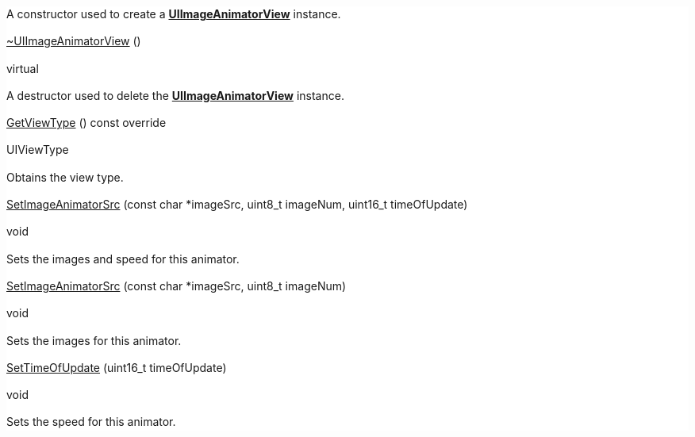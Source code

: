 </td>
<td class="cellrowborder" valign="top" width="50%" headers="mcps1.1.3.1.2 "><p id="p1356241931093534"><a name="p1356241931093534"></a><a name="p1356241931093534"></a> </p>
<p id="p1998927763093534"><a name="p1998927763093534"></a><a name="p1998927763093534"></a>A constructor used to create a <strong id="b1165729497093534"><a name="b1165729497093534"></a><a name="b1165729497093534"></a><a href="ohos-uiimageanimatorview.md">UIImageAnimatorView</a></strong> instance. </p>
</td>
</tr>
<tr id="row14672589093534"><td class="cellrowborder" valign="top" width="50%" headers="mcps1.1.3.1.1 "><p id="p1734568366093534"><a name="p1734568366093534"></a><a name="p1734568366093534"></a><a href="graphic.md#ga72c8450b3c27dd0429691667a6d66dd1">~UIImageAnimatorView</a> ()</p>
</td>
<td class="cellrowborder" valign="top" width="50%" headers="mcps1.1.3.1.2 "><p id="p892506607093534"><a name="p892506607093534"></a><a name="p892506607093534"></a>virtual </p>
<p id="p1611510346093534"><a name="p1611510346093534"></a><a name="p1611510346093534"></a>A destructor used to delete the <strong id="b1331860654093534"><a name="b1331860654093534"></a><a name="b1331860654093534"></a><a href="ohos-uiimageanimatorview.md">UIImageAnimatorView</a></strong> instance. </p>
</td>
</tr>
<tr id="row1949780362093534"><td class="cellrowborder" valign="top" width="50%" headers="mcps1.1.3.1.1 "><p id="p1793856856093534"><a name="p1793856856093534"></a><a name="p1793856856093534"></a><a href="graphic.md#ga831167c9f5000af808638eac56d6ec19">GetViewType</a> () const override</p>
</td>
<td class="cellrowborder" valign="top" width="50%" headers="mcps1.1.3.1.2 "><p id="p1644460859093534"><a name="p1644460859093534"></a><a name="p1644460859093534"></a>UIViewType </p>
<p id="p1357036380093534"><a name="p1357036380093534"></a><a name="p1357036380093534"></a>Obtains the view type. </p>
</td>
</tr>
<tr id="row1723182483093534"><td class="cellrowborder" valign="top" width="50%" headers="mcps1.1.3.1.1 "><p id="p1708519528093534"><a name="p1708519528093534"></a><a name="p1708519528093534"></a><a href="graphic.md#ga6d585adbcbd0d236df848b48ff1b7ece">SetImageAnimatorSrc</a> (const char *imageSrc, uint8_t imageNum, uint16_t timeOfUpdate)</p>
</td>
<td class="cellrowborder" valign="top" width="50%" headers="mcps1.1.3.1.2 "><p id="p868996327093534"><a name="p868996327093534"></a><a name="p868996327093534"></a>void </p>
<p id="p1761659238093534"><a name="p1761659238093534"></a><a name="p1761659238093534"></a>Sets the images and speed for this animator. </p>
</td>
</tr>
<tr id="row1976692738093534"><td class="cellrowborder" valign="top" width="50%" headers="mcps1.1.3.1.1 "><p id="p256787799093534"><a name="p256787799093534"></a><a name="p256787799093534"></a><a href="graphic.md#ga4b2c4bc9d0ab881439d5ec728adc0b1a">SetImageAnimatorSrc</a> (const char *imageSrc, uint8_t imageNum)</p>
</td>
<td class="cellrowborder" valign="top" width="50%" headers="mcps1.1.3.1.2 "><p id="p1601457263093534"><a name="p1601457263093534"></a><a name="p1601457263093534"></a>void </p>
<p id="p2005761244093534"><a name="p2005761244093534"></a><a name="p2005761244093534"></a>Sets the images for this animator. </p>
</td>
</tr>
<tr id="row1340996665093534"><td class="cellrowborder" valign="top" width="50%" headers="mcps1.1.3.1.1 "><p id="p230266271093534"><a name="p230266271093534"></a><a name="p230266271093534"></a><a href="graphic.md#ga0ee52a2ca252957199034c1234dc4f64">SetTimeOfUpdate</a> (uint16_t timeOfUpdate)</p>
</td>
<td class="cellrowborder" valign="top" width="50%" headers="mcps1.1.3.1.2 "><p id="p1536469101093534"><a name="p1536469101093534"></a><a name="p1536469101093534"></a>void </p>
<p id="p1642960270093534"><a name="p1642960270093534"></a><a name="p1642960270093534"></a>Sets the speed for this animator. </p>
</td>
</tr>